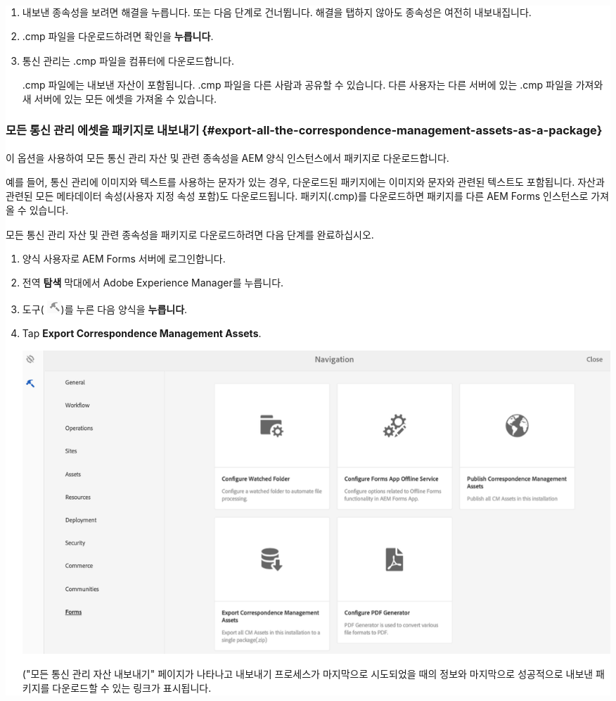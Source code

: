 1. 내보낸 종속성을 보려면 해결을 누릅니다. 또는 다음 단계로 건너뜁니다. 해결을 탭하지 않아도 종속성은 여전히 내보내집니다.
1. .cmp 파일을 다운로드하려면 확인을 **누릅니다**.
1. 통신 관리는 .cmp 파일을 컴퓨터에 다운로드합니다.

   .cmp 파일에는 내보낸 자산이 포함됩니다. .cmp 파일을 다른 사람과 공유할 수 있습니다. 다른 사용자는 다른 서버에 있는 .cmp 파일을 가져와 새 서버에 있는 모든 에셋을 가져올 수 있습니다.

### 모든 통신 관리 에셋을 패키지로 내보내기 {#export-all-the-correspondence-management-assets-as-a-package}

이 옵션을 사용하여 모든 통신 관리 자산 및 관련 종속성을 AEM 양식 인스턴스에서 패키지로 다운로드합니다.

예를 들어, 통신 관리에 이미지와 텍스트를 사용하는 문자가 있는 경우, 다운로드된 패키지에는 이미지와 문자와 관련된 텍스트도 포함됩니다. 자산과 관련된 모든 메타데이터 속성(사용자 지정 속성 포함)도 다운로드됩니다. 패키지(.cmp)를 다운로드하면 패키지를 다른 AEM Forms 인스턴스로 [](../../forms/using/import-export-forms-templates.md#p-upload-forms-documents-assets-p)가져올 수 있습니다.

모든 통신 관리 자산 및 관련 종속성을 패키지로 다운로드하려면 다음 단계를 완료하십시오.

1. 양식 사용자로 AEM Forms 서버에 로그인합니다.
1. 전역 **탐색** 막대에서 Adobe Experience Manager를 누릅니다.
1. 도구( ![도구](assets/tools.png))를 누른 다음 양식을 **누릅니다**.
1. Tap **Export Correspondence Management Assets**.

   ![publish-cmp-assets-1](assets/publish-cmp-assets-1.png)

   (&quot;모든 통신 관리 자산 내보내기&quot; 페이지가 나타나고 내보내기 프로세스가 마지막으로 시도되었을 때의 정보와 마지막으로 성공적으로 내보낸 패키지를 다운로드할 수 있는 링크가 표시됩니다.
